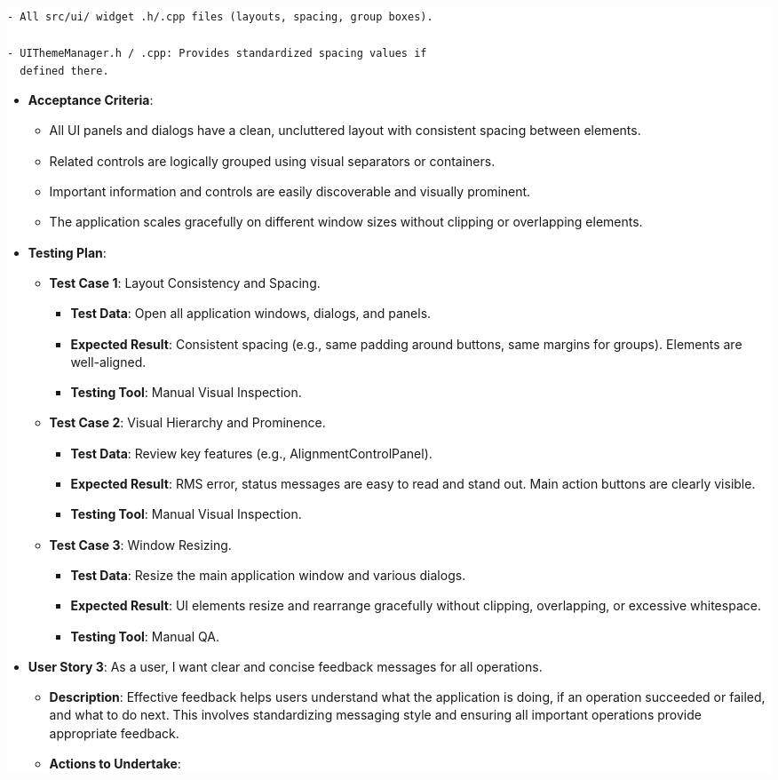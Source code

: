     - All src/ui/ widget .h/.cpp files (layouts, spacing, group boxes).

    - UIThemeManager.h / .cpp: Provides standardized spacing values if
      defined there.

  - **Acceptance Criteria**:

    - All UI panels and dialogs have a clean, uncluttered layout with
      consistent spacing between elements.

    - Related controls are logically grouped using visual separators or
      containers.

    - Important information and controls are easily discoverable and
      visually prominent.

    - The application scales gracefully on different window sizes
      without clipping or overlapping elements.

  - **Testing Plan**:

    - **Test Case 1**: Layout Consistency and Spacing.

      - **Test Data**: Open all application windows, dialogs, and
        panels.

      - **Expected Result**: Consistent spacing (e.g., same padding
        around buttons, same margins for groups). Elements are
        well-aligned.

      - **Testing Tool**: Manual Visual Inspection.

    - **Test Case 2**: Visual Hierarchy and Prominence.

      - **Test Data**: Review key features (e.g.,
        AlignmentControlPanel).

      - **Expected Result**: RMS error, status messages are easy to read
        and stand out. Main action buttons are clearly visible.

      - **Testing Tool**: Manual Visual Inspection.

    - **Test Case 3**: Window Resizing.

      - **Test Data**: Resize the main application window and various
        dialogs.

      - **Expected Result**: UI elements resize and rearrange gracefully
        without clipping, overlapping, or excessive whitespace.

      - **Testing Tool**: Manual QA.

- **User Story 3**: As a user, I want clear and concise feedback
  messages for all operations.

  - **Description**: Effective feedback helps users understand what the
    application is doing, if an operation succeeded or failed, and what
    to do next. This involves standardizing messaging style and ensuring
    all important operations provide appropriate feedback.

  - **Actions to Undertake**:

